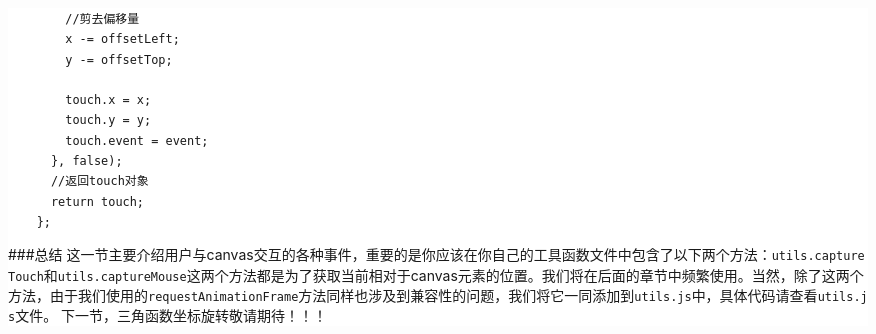 ```
        //剪去偏移量
        x -= offsetLeft;
        y -= offsetTop;

        touch.x = x;
        touch.y = y;
        touch.event = event;
      }, false);
	  //返回touch对象
      return touch;
    };

```

###总结
这一节主要介绍用户与canvas交互的各种事件，重要的是你应该在你自己的工具函数文件中包含了以下两个方法：`utils.captureTouch`和`utils.captureMouse`这两个方法都是为了获取当前相对于canvas元素的位置。我们将在后面的章节中频繁使用。当然，除了这两个方法，由于我们使用的`requestAnimationFrame`方法同样也涉及到兼容性的问题，我们将它一同添加到`utils.js`中，具体代码请查看`utils.js`文件。
下一节，三角函数坐标旋转敬请期待！！！
